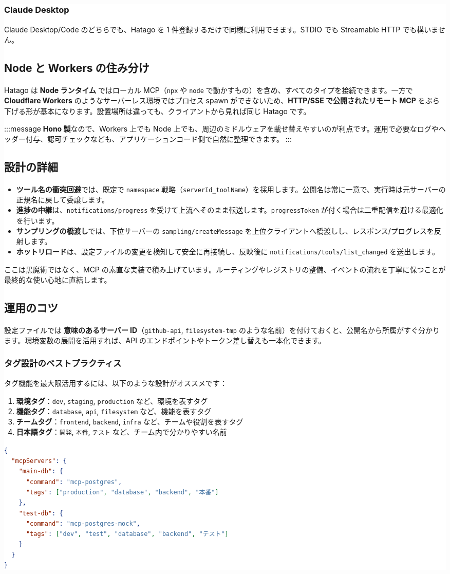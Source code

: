 ### Claude Desktop

Claude Desktop/Code のどちらでも、Hatago を 1 件登録するだけで同様に利用できます。STDIO でも Streamable HTTP でも構いません。

## Node と Workers の住み分け

Hatago は **Node ランタイム** ではローカル MCP（`npx` や `node` で動かすもの）を含め、すべてのタイプを接続できます。一方で **Cloudflare Workers** のようなサーバーレス環境ではプロセス spawn ができないため、**HTTP/SSE で公開されたリモート MCP** をぶら下げる形が基本になります。設置場所は違っても、クライアントから見れば同じ Hatago です。

:::message
**Hono 製**なので、Workers 上でも Node 上でも、周辺のミドルウェアを載せ替えやすいのが利点です。運用で必要なログやヘッダー付与、認可チェックなども、アプリケーションコード側で自然に整理できます。
:::

## 設計の詳細

- **ツール名の衝突回避**では、既定で `namespace` 戦略（`serverId_toolName`）を採用します。公開名は常に一意で、実行時は元サーバーの正規名に戻して委譲します。
- **進捗の中継**は、`notifications/progress` を受けて上流へそのまま転送します。`progressToken` が付く場合は二重配信を避ける最適化を行います。
- **サンプリングの橋渡し**では、下位サーバーの `sampling/createMessage` を上位クライアントへ橋渡しし、レスポンス/プログレスを反射します。
- **ホットリロード**は、設定ファイルの変更を検知して安全に再接続し、反映後に `notifications/tools/list_changed` を送出します。

ここは黒魔術ではなく、MCP の素直な実装で積み上げています。ルーティングやレジストリの整備、イベントの流れを丁寧に保つことが最終的な使い心地に直結します。

## 運用のコツ

設定ファイルでは **意味のあるサーバー ID**（`github-api`, `filesystem-tmp` のような名前）を付けておくと、公開名から所属がすぐ分かります。環境変数の展開を活用すれば、API のエンドポイントやトークン差し替えも一本化できます。

### タグ設計のベストプラクティス

タグ機能を最大限活用するには、以下のような設計がオススメです：

1. **環境タグ**：`dev`, `staging`, `production` など、環境を表すタグ
2. **機能タグ**：`database`, `api`, `filesystem` など、機能を表すタグ
3. **チームタグ**：`frontend`, `backend`, `infra` など、チームや役割を表すタグ
4. **日本語タグ**：`開発`, `本番`, `テスト` など、チーム内で分かりやすい名前

```json
{
  "mcpServers": {
    "main-db": {
      "command": "mcp-postgres",
      "tags": ["production", "database", "backend", "本番"]
    },
    "test-db": {
      "command": "mcp-postgres-mock",
      "tags": ["dev", "test", "database", "backend", "テスト"]
    }
  }
}
```
